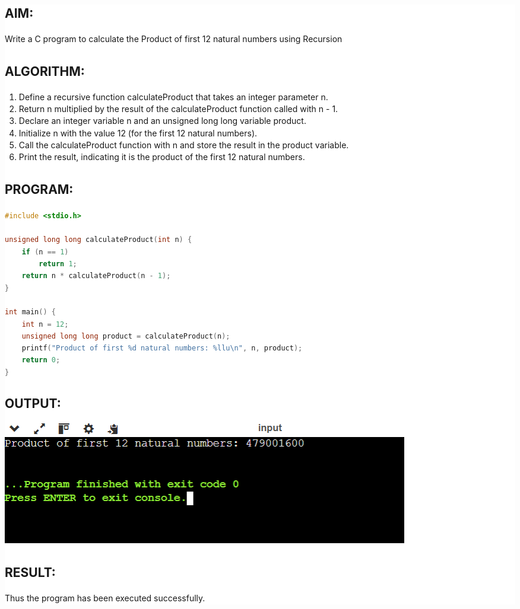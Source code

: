 ## AIM:

Write a C program to calculate the Product of first 12 natural numbers using Recursion

## ALGORITHM:

1.	Define a recursive function calculateProduct that takes an integer parameter n.
2.	Return n multiplied by the result of the calculateProduct function called with n - 1.
3.	Declare an integer variable n and an unsigned long long variable product.
4.	Initialize n with the value 12 (for the first 12 natural numbers).
5.	Call the calculateProduct function with n and store the result in the product variable.
6.	Print the result, indicating it is the product of the first 12 natural numbers.

## PROGRAM:
```c
#include <stdio.h>

unsigned long long calculateProduct(int n) {
    if (n == 1)
        return 1;
    return n * calculateProduct(n - 1);
}

int main() {
    int n = 12;
    unsigned long long product = calculateProduct(n);
    printf("Product of first %d natural numbers: %llu\n", n, product);
    return 0;
}
```
## OUTPUT:

![alt text](<exp 22.png>)

## RESULT:

Thus the program has been executed successfully.
 
 